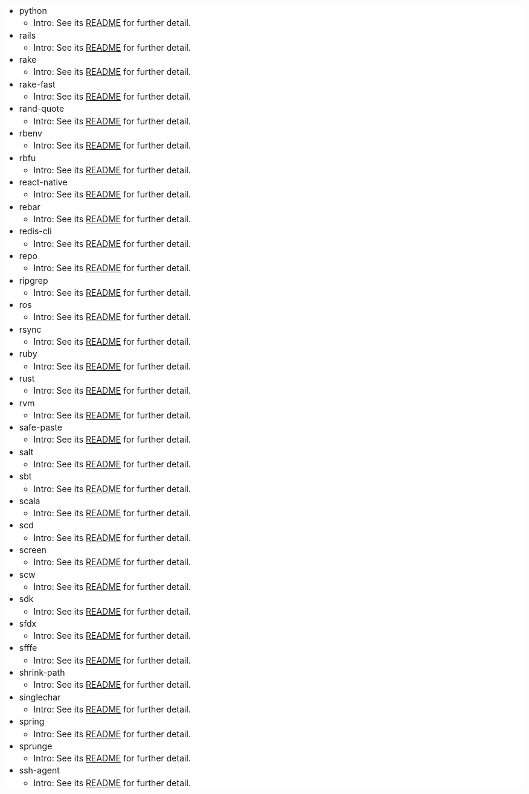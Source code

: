 - python
  - Intro:  See its [README](python/README.md) for further detail.
- rails
  - Intro:  See its [README](rails/README.md) for further detail.
- rake
  - Intro:  See its [README](rake/README.md) for further detail.
- rake-fast
  - Intro:  See its [README](rake-fast/README.md) for further detail.
- rand-quote
  - Intro:  See its [README](rand-quote/README.md) for further detail.
- rbenv
  - Intro:  See its [README](rbenv/README.md) for further detail.
- rbfu
  - Intro:  See its [README](rbfu/README.md) for further detail.
- react-native
  - Intro:  See its [README](react-native/README.md) for further detail.
- rebar
  - Intro:  See its [README](rebar/README.md) for further detail.
- redis-cli
  - Intro:  See its [README](redis-cli/README.md) for further detail.
- repo
  - Intro:  See its [README](repo/README.md) for further detail.
- ripgrep
  - Intro:  See its [README](ripgrep/README.md) for further detail.
- ros
  - Intro:  See its [README](ros/README.md) for further detail.
- rsync
  - Intro:  See its [README](rsync/README.md) for further detail.
- ruby
  - Intro:  See its [README](ruby/README.md) for further detail.
- rust
  - Intro:  See its [README](rust/README.md) for further detail.
- rvm
  - Intro:  See its [README](rvm/README.md) for further detail.
- safe-paste
  - Intro:  See its [README](safe-paste/README.md) for further detail.
- salt
  - Intro:  See its [README](salt/README.md) for further detail.
- sbt
  - Intro:  See its [README](sbt/README.md) for further detail.
- scala
  - Intro:  See its [README](scala/README.md) for further detail.
- scd
  - Intro:  See its [README](scd/README.md) for further detail.
- screen
  - Intro:  See its [README](screen/README.md) for further detail.
- scw
  - Intro:  See its [README](scw/README.md) for further detail.
- sdk
  - Intro:  See its [README](sdk/README.md) for further detail.
- sfdx
  - Intro:  See its [README](sfdx/README.md) for further detail.
- sfffe
  - Intro:  See its [README](sfffe/README.md) for further detail.
- shrink-path
  - Intro:  See its [README](shrink-path/README.md) for further detail.
- singlechar
  - Intro:  See its [README](singlechar/README.md) for further detail.
- spring
  - Intro:  See its [README](spring/README.md) for further detail.
- sprunge
  - Intro:  See its [README](sprunge/README.md) for further detail.
- ssh-agent
  - Intro:  See its [README](ssh-agent/README.md) for further detail.